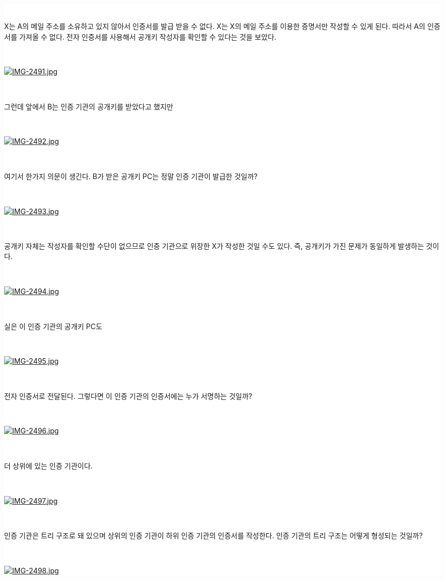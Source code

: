 </br>

X는 A의 메일 주소를 소유하고 있지 않아서 인증서를 발급 받을 수 없다. X는 X의 메일 주소를 이용한 증명서만 작성할 수 있게 된다. 따라서 A의 인증서를 가져올 수 없다. 전자 인증서를 사용해서 공개키 작성자를 확인할 수 있다는 것을 보았다.

</br>

[![IMG-2491.jpg](https://i.postimg.cc/3xvK3dwC/IMG-2491.jpg)](https://postimg.cc/pmPNZVzp)

</br>

그런데 앞에서 B는 인증 기관의 공개키를 받았다고 했지만

</br>

[![IMG-2492.jpg](https://i.postimg.cc/1zYh6S45/IMG-2492.jpg)](https://postimg.cc/8FW0Qqhq)

</br>

여기서 한가지 의문이 생긴다. B가 받은 공개키 PC는 정말 인증 기관이 발급한 것일까?

</br>

[![IMG-2493.jpg](https://i.postimg.cc/gJRSJbZ7/IMG-2493.jpg)](https://postimg.cc/cgxM9jT7)

</br>

공개키 자체는 작성자를 확인할 수단이 없으므로 인증 기관으로 위장한 X가 작성한 것일 수도 있다. 즉, 공개키가 가진 문제가 동일하게 발생하는 것이다.

</br>

[![IMG-2494.jpg](https://i.postimg.cc/HsPQfPJ8/IMG-2494.jpg)](https://postimg.cc/4mV7cPQX)

</br>

실은 이 인증 기관의 공개키 PC도

</br>

[![IMG-2495.jpg](https://i.postimg.cc/yNTWzkfp/IMG-2495.jpg)](https://postimg.cc/WDhsGbc0)

</br>

전자 인증서로 전달된다. 그렇다면 이 인증 기관의 인증서에는 누가 서명하는 것일까?

</br>

[![IMG-2496.jpg](https://i.postimg.cc/Dzf40rb3/IMG-2496.jpg)](https://postimg.cc/cvjL58mF)

</br>

더 상위에 있는 인증 기관이다.

</br>

[![IMG-2497.jpg](https://i.postimg.cc/50Y0Qn4T/IMG-2497.jpg)](https://postimg.cc/LYSRrkZ3)

</br>

인증 기관은 트리 구조로 돼 있으며 상위의 인증 기관이 하위 인증 기관의 인증서를 작성한다. 인증 기관의 트리 구조는 어떻게 형성되는 것일까?

</br>

[![IMG-2498.jpg](https://i.postimg.cc/T3tgrNx3/IMG-2498.jpg)](https://postimg.cc/rDtDTJzB)
